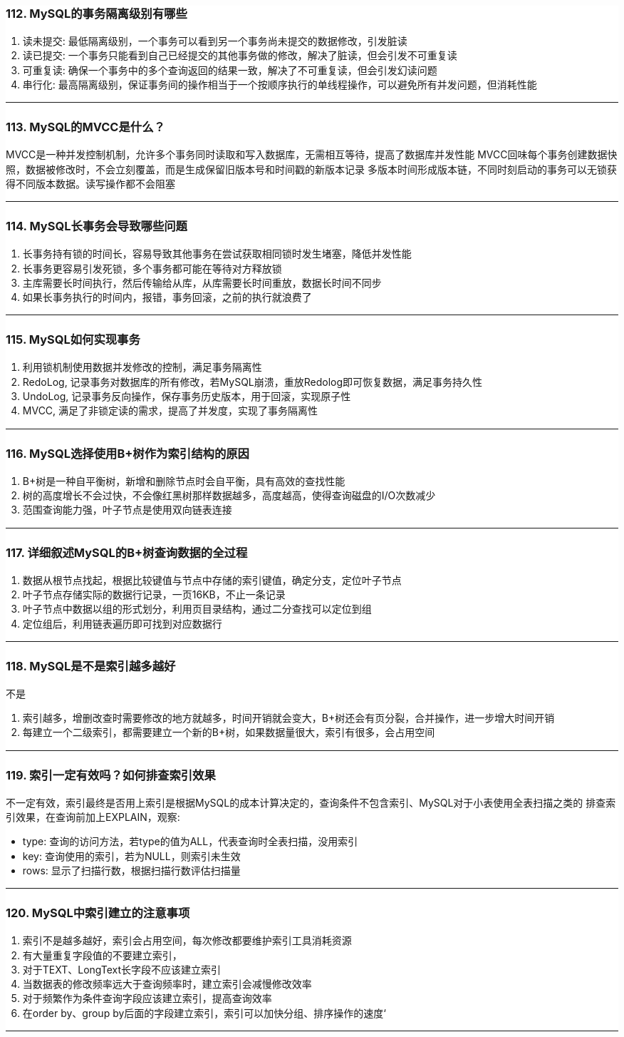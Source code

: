 ### 112. MySQL的事务隔离级别有哪些
1. 读未提交: 最低隔离级别，一个事务可以看到另一个事务尚未提交的数据修改，引发脏读
2. 读已提交: 一个事务只能看到自己已经提交的其他事务做的修改，解决了脏读，但会引发不可重复读
3. 可重复读: 确保一个事务中的多个查询返回的结果一致，解决了不可重复读，但会引发幻读问题
4. 串行化: 最高隔离级别，保证事务间的操作相当于一个按顺序执行的单线程操作，可以避免所有并发问题，但消耗性能
---
### 113. MySQL的MVCC是什么？
MVCC是一种并发控制机制，允许多个事务同时读取和写入数据库，无需相互等待，提高了数据库并发性能
MVCC回味每个事务创建数据快照，数据被修改时，不会立刻覆盖，而是生成保留旧版本号和时间戳的新版本记录
多版本时间形成版本链，不同时刻启动的事务可以无锁获得不同版本数据。读写操作都不会阻塞

---
### 114. MySQL长事务会导致哪些问题
1. 长事务持有锁的时间长，容易导致其他事务在尝试获取相同锁时发生堵塞，降低并发性能
2. 长事务更容易引发死锁，多个事务都可能在等待对方释放锁
3. 主库需要长时间执行，然后传输给从库，从库需要长时间重放，数据长时间不同步
4. 如果长事务执行的时间内，报错，事务回滚，之前的执行就浪费了
---
### 115. MySQL如何实现事务
1. 利用锁机制使用数据并发修改的控制，满足事务隔离性
2. RedoLog, 记录事务对数据库的所有修改，若MySQL崩溃，重放Redolog即可恢复数据，满足事务持久性
3. UndoLog, 记录事务反向操作，保存事务历史版本，用于回滚，实现原子性
4. MVCC, 满足了非锁定读的需求，提高了并发度，实现了事务隔离性
---
### 116. MySQL选择使用B+树作为索引结构的原因
1. B+树是一种自平衡树，新增和删除节点时会自平衡，具有高效的查找性能
2. 树的高度增长不会过快，不会像红黑树那样数据越多，高度越高，使得查询磁盘的I/O次数减少
3. 范围查询能力强，叶子节点是使用双向链表连接
---
### 117. 详细叙述MySQL的B+树查询数据的全过程
1. 数据从根节点找起，根据比较键值与节点中存储的索引键值，确定分支，定位叶子节点
2. 叶子节点存储实际的数据行记录，一页16KB，不止一条记录
3. 叶子节点中数据以组的形式划分，利用页目录结构，通过二分查找可以定位到组
4. 定位组后，利用链表遍历即可找到对应数据行
---
### 118. MySQL是不是索引越多越好
不是
1. 索引越多，增删改查时需要修改的地方就越多，时间开销就会变大，B+树还会有页分裂，合并操作，进一步增大时间开销
2. 每建立一个二级索引，都需要建立一个新的B+树，如果数据量很大，索引有很多，会占用空间
---
### 119. 索引一定有效吗？如何排查索引效果
不一定有效，索引最终是否用上索引是根据MySQL的成本计算决定的，查询条件不包含索引、MySQL对于小表使用全表扫描之类的
排查索引效果，在查询前加上EXPLAIN，观察:
- type: 查询的访问方法，若type的值为ALL，代表查询时全表扫描，没用索引
- key: 查询使用的索引，若为NULL，则索引未生效
- rows: 显示了扫描行数，根据扫描行数评估扫描量
---
### 120. MySQL中索引建立的注意事项
1. 索引不是越多越好，索引会占用空间，每次修改都要维护索引工具消耗资源
2. 有大量重复字段值的不要建立索引，
3. 对于TEXT、LongText长字段不应该建立索引
4. 当数据表的修改频率远大于查询频率时，建立索引会减慢修改效率
5. 对于频繁作为条件查询字段应该建立索引，提高查询效率
6. 在order by、group by后面的字段建立索引，索引可以加快分组、排序操作的速度‘
---